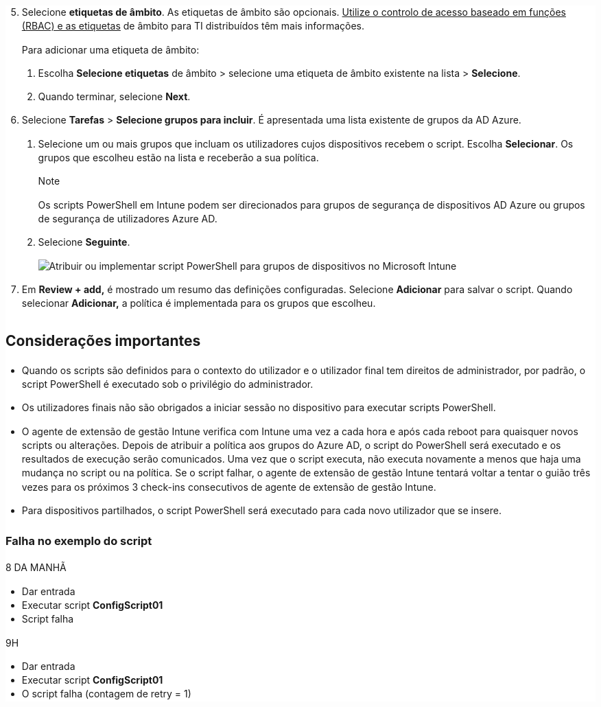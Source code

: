 5. Selecione **etiquetas de âmbito**. As etiquetas de âmbito são opcionais. [Utilize o controlo de acesso baseado em funções (RBAC) e as etiquetas](../fundamentals/scope-tags.md) de âmbito para TI distribuídos têm mais informações.

    Para adicionar uma etiqueta de âmbito:

    1. Escolha **Selecione etiquetas** de âmbito > selecione uma etiqueta de âmbito existente na lista > **Selecione**.

    2. Quando terminar, selecione **Next**.

6. Selecione **Tarefas** > **Selecione grupos para incluir**. É apresentada uma lista existente de grupos da AD Azure.

    1. Selecione um ou mais grupos que incluam os utilizadores cujos dispositivos recebem o script. Escolha **Selecionar**. Os grupos que escolheu estão na lista e receberão a sua política.

        > [!NOTE]
        > Os scripts PowerShell em Intune podem ser direcionados para grupos de segurança de dispositivos AD Azure ou grupos de segurança de utilizadores Azure AD.

    2. Selecione **Seguinte**.

        ![Atribuir ou implementar script PowerShell para grupos de dispositivos no Microsoft Intune](./media/intune-management-extension/mgmt-extension-assignments.png)

7. Em **Review + add,** é mostrado um resumo das definições configuradas. Selecione **Adicionar** para salvar o script. Quando selecionar **Adicionar,** a política é implementada para os grupos que escolheu.

## <a name="important-considerations"></a>Considerações importantes

- Quando os scripts são definidos para o contexto do utilizador e o utilizador final tem direitos de administrador, por padrão, o script PowerShell é executado sob o privilégio do administrador.

- Os utilizadores finais não são obrigados a iniciar sessão no dispositivo para executar scripts PowerShell.

- O agente de extensão de gestão Intune verifica com Intune uma vez a cada hora e após cada reboot para quaisquer novos scripts ou alterações. Depois de atribuir a política aos grupos do Azure AD, o script do PowerShell será executado e os resultados de execução serão comunicados. Uma vez que o script executa, não executa novamente a menos que haja uma mudança no script ou na política. Se o script falhar, o agente de extensão de gestão Intune tentará voltar a tentar o guião três vezes para os próximos 3 check-ins consecutivos de agente de extensão de gestão Intune.

- Para dispositivos partilhados, o script PowerShell será executado para cada novo utilizador que se insere.

### <a name="failure-to-run-script-example"></a>Falha no exemplo do script
8 DA MANHÃ
  -  Dar entrada
  -  Executar script **ConfigScript01**
  -  Script falha

9H
  -  Dar entrada
  -  Executar script **ConfigScript01**
  -  O script falha (contagem de retry = 1)
